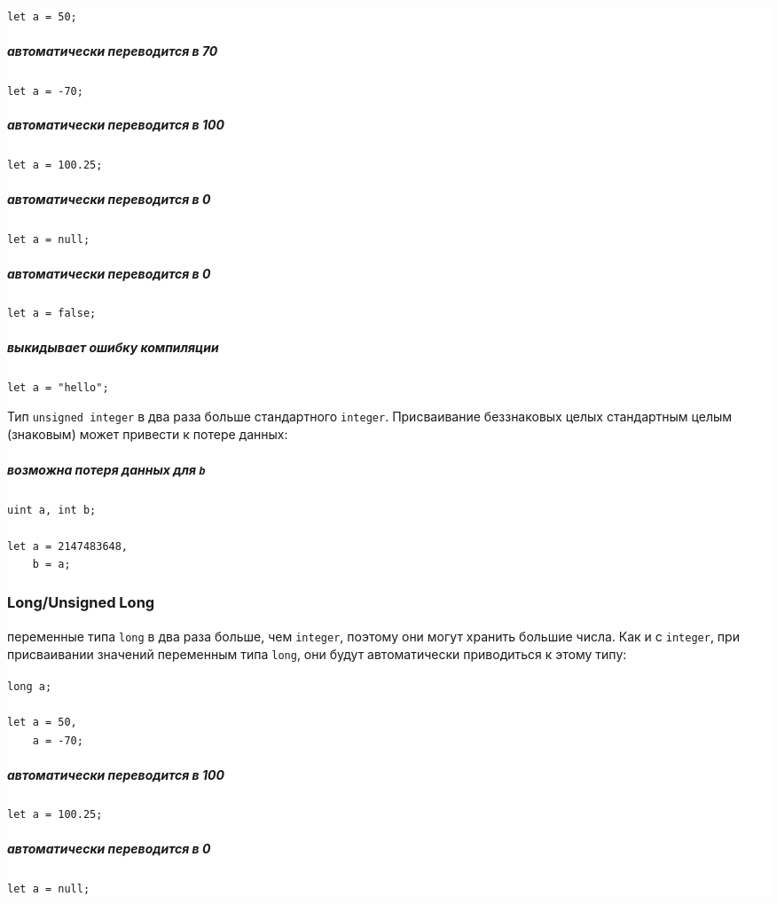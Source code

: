     let a = 50;
    

##### автоматически переводится в 70

    let a = -70;
    

##### автоматически переводится в 100

    let a = 100.25;
    

##### автоматически переводится в 0

    let a = null;
    

##### автоматически переводится в 0

    let a = false;
    

##### выкидывает ошибку компиляции

    let a = "hello";
    

Тип `unsigned integer` в два раза больше стандартного `integer`. Присваивание беззнаковых целых стандартным целым (знаковым) может привести к потере данных:

##### возможна потеря данных для `b`

    uint a, int b;
    
    let a = 2147483648,
        b = a;
    

<a name='static-types-long-unsigned'></a>

### Long/Unsigned Long

переменные типа `long` в два раза больше, чем `integer`, поэтому они могут хранить большие числа. Как и с `integer`, при присваивании значений переменным типа `long`, они будут автоматически приводиться к этому типу:

    long a;
    
    let a = 50,
        a = -70;
    

##### автоматически переводится в 100

    let a = 100.25;
    

##### автоматически переводится в 0

    let a = null;
    
